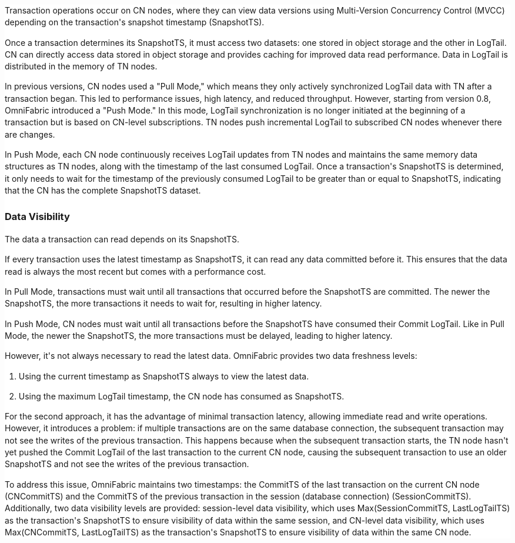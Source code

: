 Transaction operations occur on CN nodes, where they can view data versions using Multi-Version Concurrency Control (MVCC) depending on the transaction's snapshot timestamp (SnapshotTS).

Once a transaction determines its SnapshotTS, it must access two datasets: one stored in object storage and the other in LogTail. CN can directly access data stored in object storage and provides caching for improved data read performance. Data in LogTail is distributed in the memory of TN nodes.

In previous versions, CN nodes used a "Pull Mode," which means they only actively synchronized LogTail data with TN after a transaction began. This led to performance issues, high latency, and reduced throughput. However, starting from version 0.8, OmniFabric introduced a "Push Mode." In this mode, LogTail synchronization is no longer initiated at the beginning of a transaction but is based on CN-level subscriptions. TN nodes push incremental LogTail to subscribed CN nodes whenever there are changes.

In Push Mode, each CN node continuously receives LogTail updates from TN nodes and maintains the same memory data structures as TN nodes, along with the timestamp of the last consumed LogTail. Once a transaction's SnapshotTS is determined, it only needs to wait for the timestamp of the previously consumed LogTail to be greater than or equal to SnapshotTS, indicating that the CN has the complete SnapshotTS dataset.

### Data Visibility

The data a transaction can read depends on its SnapshotTS.

If every transaction uses the latest timestamp as SnapshotTS, it can read any data committed before it. This ensures that the data read is always the most recent but comes with a performance cost.

In Pull Mode, transactions must wait until all transactions that occurred before the SnapshotTS are committed. The newer the SnapshotTS, the more transactions it needs to wait for, resulting in higher latency.

In Push Mode, CN nodes must wait until all transactions before the SnapshotTS have consumed their Commit LogTail. Like in Pull Mode, the newer the SnapshotTS, the more transactions must be delayed, leading to higher latency.

However, it's not always necessary to read the latest data. OmniFabric provides two data freshness levels:

1. Using the current timestamp as SnapshotTS always to view the latest data.

2. Using the maximum LogTail timestamp, the CN node has consumed as SnapshotTS.

For the second approach, it has the advantage of minimal transaction latency, allowing immediate read and write operations. However, it introduces a problem: if multiple transactions are on the same database connection, the subsequent transaction may not see the writes of the previous transaction. This happens because when the subsequent transaction starts, the TN node hasn't yet pushed the Commit LogTail of the last transaction to the current CN node, causing the subsequent transaction to use an older SnapshotTS and not see the writes of the previous transaction.

To address this issue, OmniFabric maintains two timestamps: the CommitTS of the last transaction on the current CN node (CNCommitTS) and the CommitTS of the previous transaction in the session (database connection) (SessionCommitTS). Additionally, two data visibility levels are provided: session-level data visibility, which uses Max(SessionCommitTS, LastLogTailTS) as the transaction's SnapshotTS to ensure visibility of data within the same session, and CN-level data visibility, which uses Max(CNCommitTS, LastLogTailTS) as the transaction's SnapshotTS to ensure visibility of data within the same CN node.
